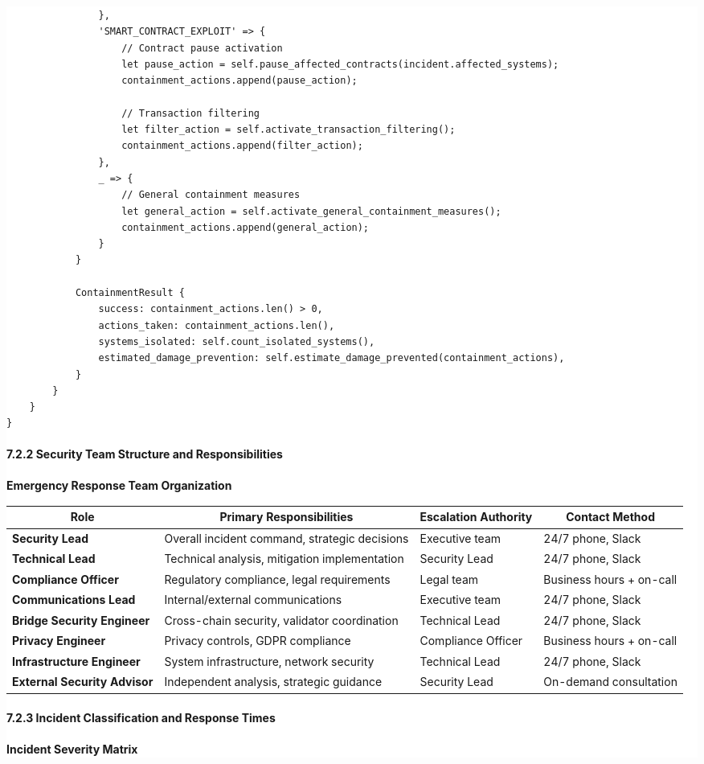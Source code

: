 ```cairo
                },
                'SMART_CONTRACT_EXPLOIT' => {
                    // Contract pause activation
                    let pause_action = self.pause_affected_contracts(incident.affected_systems);
                    containment_actions.append(pause_action);

                    // Transaction filtering
                    let filter_action = self.activate_transaction_filtering();
                    containment_actions.append(filter_action);
                },
                _ => {
                    // General containment measures
                    let general_action = self.activate_general_containment_measures();
                    containment_actions.append(general_action);
                }
            }

            ContainmentResult {
                success: containment_actions.len() > 0,
                actions_taken: containment_actions.len(),
                systems_isolated: self.count_isolated_systems(),
                estimated_damage_prevention: self.estimate_damage_prevented(containment_actions),
            }
        }
    }
}
```

#### 7.2.2 Security Team Structure and Responsibilities

**Emergency Response Team Organization**

| Role                          | Primary Responsibilities                      | Escalation Authority | Contact Method           |
| ----------------------------- | --------------------------------------------- | -------------------- | ------------------------ |
| **Security Lead**             | Overall incident command, strategic decisions | Executive team       | 24/7 phone, Slack        |
| **Technical Lead**            | Technical analysis, mitigation implementation | Security Lead        | 24/7 phone, Slack        |
| **Compliance Officer**        | Regulatory compliance, legal requirements     | Legal team           | Business hours + on-call |
| **Communications Lead**       | Internal/external communications              | Executive team       | 24/7 phone, Slack        |
| **Bridge Security Engineer**  | Cross-chain security, validator coordination  | Technical Lead       | 24/7 phone, Slack        |
| **Privacy Engineer**          | Privacy controls, GDPR compliance             | Compliance Officer   | Business hours + on-call |
| **Infrastructure Engineer**   | System infrastructure, network security       | Technical Lead       | 24/7 phone, Slack        |
| **External Security Advisor** | Independent analysis, strategic guidance      | Security Lead        | On-demand consultation   |

#### 7.2.3 Incident Classification and Response Times

**Incident Severity Matrix**
